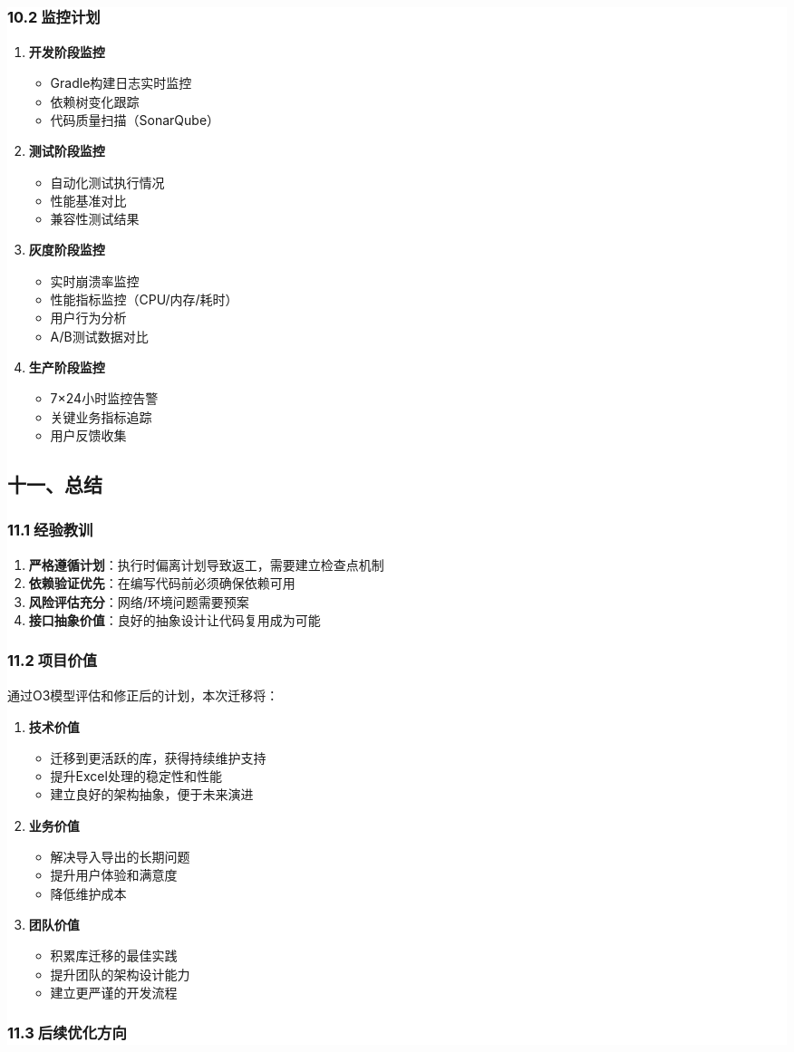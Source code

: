 ### 10.2 监控计划

1. **开发阶段监控**
   - Gradle构建日志实时监控
   - 依赖树变化跟踪
   - 代码质量扫描（SonarQube）

2. **测试阶段监控**
   - 自动化测试执行情况
   - 性能基准对比
   - 兼容性测试结果

3. **灰度阶段监控**
   - 实时崩溃率监控
   - 性能指标监控（CPU/内存/耗时）
   - 用户行为分析
   - A/B测试数据对比

4. **生产阶段监控**
   - 7×24小时监控告警
   - 关键业务指标追踪
   - 用户反馈收集

## 十一、总结

### 11.1 经验教训

1. **严格遵循计划**：执行时偏离计划导致返工，需要建立检查点机制
2. **依赖验证优先**：在编写代码前必须确保依赖可用
3. **风险评估充分**：网络/环境问题需要预案
4. **接口抽象价值**：良好的抽象设计让代码复用成为可能

### 11.2 项目价值

通过O3模型评估和修正后的计划，本次迁移将：

1. **技术价值**
   - 迁移到更活跃的库，获得持续维护支持
   - 提升Excel处理的稳定性和性能
   - 建立良好的架构抽象，便于未来演进

2. **业务价值**
   - 解决导入导出的长期问题
   - 提升用户体验和满意度
   - 降低维护成本

3. **团队价值**
   - 积累库迁移的最佳实践
   - 提升团队的架构设计能力
   - 建立更严谨的开发流程

### 11.3 后续优化方向
